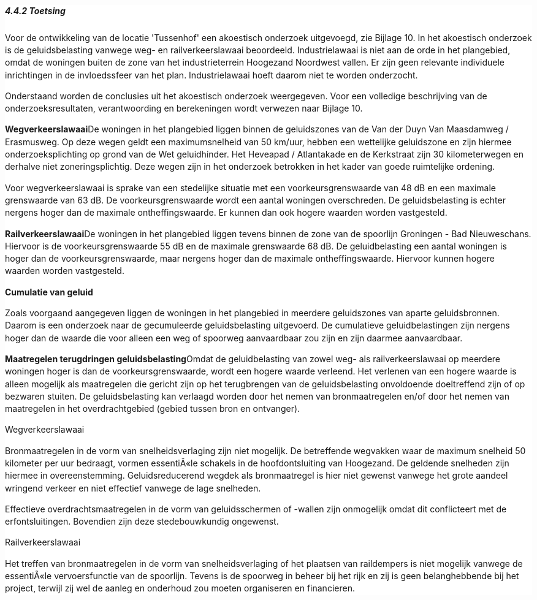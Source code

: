 ##### 4\.4\.2 Toetsing

Voor de ontwikkeling van de locatie 'Tussenhof' een akoestisch onderzoek uitgevoegd, zie Bijlage 10. In het akoestisch onderzoek is de geluidsbelasting vanwege weg\- en railverkeerslawaai beoordeeld. Industrielawaai is niet aan de orde in het plangebied, omdat de woningen buiten de zone van het industrieterrein Hoogezand Noordwest vallen. Er zijn geen relevante individuele inrichtingen in de invloedssfeer van het plan. Industrielawaai hoeft daarom niet te worden onderzocht.

Onderstaand worden de conclusies uit het akoestisch onderzoek weergegeven. Voor een volledige beschrijving van de onderzoeksresultaten, verantwoording en berekeningen wordt verwezen naar Bijlage 10.

**Wegverkeerslawaai**De woningen in het plangebied liggen binnen de geluidszones van de Van der Duyn Van Maasdamweg / Erasmusweg. Op deze wegen geldt een maximumsnelheid van 50 km/uur, hebben een wettelijke geluidszone en zijn hiermee onderzoeksplichting op grond van de Wet geluidhinder. Het Heveapad / Atlantakade en de Kerkstraat zijn 30 kilometerwegen en derhalve niet zoneringsplichtig. Deze wegen zijn in het onderzoek betrokken in het kader van goede ruimtelijke ordening.

Voor wegverkeerslawaai is sprake van een stedelijke situatie met een voorkeursgrenswaarde van 48 dB en een maximale grenswaarde van 63 dB. De voorkeursgrenswaarde wordt een aantal woningen overschreden. De geluidsbelasting is echter nergens hoger dan de maximale ontheffingswaarde. Er kunnen dan ook hogere waarden worden vastgesteld.

**Railverkeerslawaai**De woningen in het plangebied liggen tevens binnen de zone van de spoorlijn Groningen \- Bad Nieuweschans. Hiervoor is de voorkeursgrenswaarde 55 dB en de maximale grenswaarde 68 dB. De geluidbelasting een aantal woningen is hoger dan de voorkeursgrenswaarde, maar nergens hoger dan de maximale ontheffingswaarde. Hiervoor kunnen hogere waarden worden vastgesteld.

**Cumulatie van geluid**

Zoals voorgaand aangegeven liggen de woningen in het plangebied in meerdere geluidszones van aparte geluidsbronnen. Daarom is een onderzoek naar de gecumuleerde geluidsbelasting uitgevoerd. De cumulatieve geluidbelastingen zijn nergens hoger dan de waarde die voor alleen een weg of spoorweg aanvaardbaar zou zijn en zijn daarmee aanvaardbaar.

**Maatregelen terugdringen geluidsbelasting**Omdat de geluidbelasting van zowel weg\- als railverkeerslawaai op meerdere woningen hoger is dan de voorkeursgrenswaarde, wordt een hogere waarde verleend. Het verlenen van een hogere waarde is alleen mogelijk als maatregelen die gericht zijn op het terugbrengen van de geluidsbelasting onvoldoende doeltreffend zijn of op bezwaren stuiten. De geluidsbelasting kan verlaagd worden door het nemen van bronmaatregelen en/of door het nemen van maatregelen in het overdrachtgebied (gebied tussen bron en ontvanger).

Wegverkeerslawaai

Bronmaatregelen in de vorm van snelheidsverlaging zijn niet mogelijk. De betreffende wegvakken waar de maximum snelheid 50 kilometer per uur bedraagt, vormen essentiÃ«le schakels in de hoofdontsluiting van Hoogezand. De geldende snelheden zijn hiermee in overeenstemming. Geluidsreducerend wegdek als bronmaatregel is hier niet gewenst vanwege het grote aandeel wringend verkeer en niet effectief vanwege de lage snelheden.

Effectieve overdrachtsmaatregelen in de vorm van geluidsschermen of \-wallen zijn onmogelijk omdat dit conflicteert met de erfontsluitingen. Bovendien zijn deze stedebouwkundig ongewenst.

Railverkeerslawaai

Het treffen van bronmaatregelen in de vorm van snelheidsverlaging of het plaatsen van raildempers is niet mogelijk vanwege de essentiÃ«le vervoersfunctie van de spoorlijn. Tevens is de spoorweg in beheer bij het rijk en zij is geen belanghebbende bij het project, terwijl zij wel de aanleg en onderhoud zou moeten organiseren en financieren.
